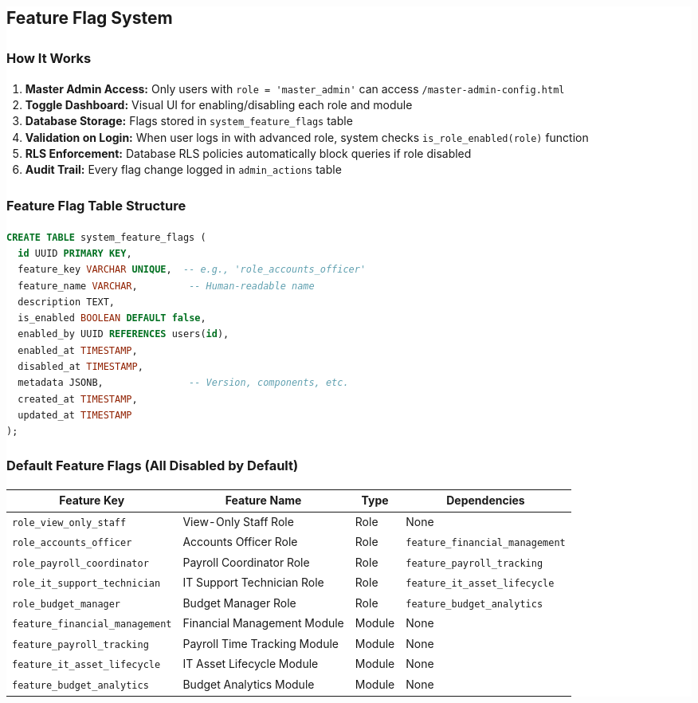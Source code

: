 ## **Feature Flag System**

### **How It Works**

1. **Master Admin Access:** Only users with `role = 'master_admin'` can access `/master-admin-config.html`
2. **Toggle Dashboard:** Visual UI for enabling/disabling each role and module
3. **Database Storage:** Flags stored in `system_feature_flags` table
4. **Validation on Login:** When user logs in with advanced role, system checks `is_role_enabled(role)` function
5. **RLS Enforcement:** Database RLS policies automatically block queries if role disabled
6. **Audit Trail:** Every flag change logged in `admin_actions` table

### **Feature Flag Table Structure**

```sql
CREATE TABLE system_feature_flags (
  id UUID PRIMARY KEY,
  feature_key VARCHAR UNIQUE,  -- e.g., 'role_accounts_officer'
  feature_name VARCHAR,         -- Human-readable name
  description TEXT,
  is_enabled BOOLEAN DEFAULT false,
  enabled_by UUID REFERENCES users(id),
  enabled_at TIMESTAMP,
  disabled_at TIMESTAMP,
  metadata JSONB,               -- Version, components, etc.
  created_at TIMESTAMP,
  updated_at TIMESTAMP
);
```

### **Default Feature Flags (All Disabled by Default)**

| Feature Key | Feature Name | Type | Dependencies |
|-------------|--------------|------|--------------|
| `role_view_only_staff` | View-Only Staff Role | Role | None |
| `role_accounts_officer` | Accounts Officer Role | Role | `feature_financial_management` |
| `role_payroll_coordinator` | Payroll Coordinator Role | Role | `feature_payroll_tracking` |
| `role_it_support_technician` | IT Support Technician Role | Role | `feature_it_asset_lifecycle` |
| `role_budget_manager` | Budget Manager Role | Role | `feature_budget_analytics` |
| `feature_financial_management` | Financial Management Module | Module | None |
| `feature_payroll_tracking` | Payroll Time Tracking Module | Module | None |
| `feature_it_asset_lifecycle` | IT Asset Lifecycle Module | Module | None |
| `feature_budget_analytics` | Budget Analytics Module | Module | None |
